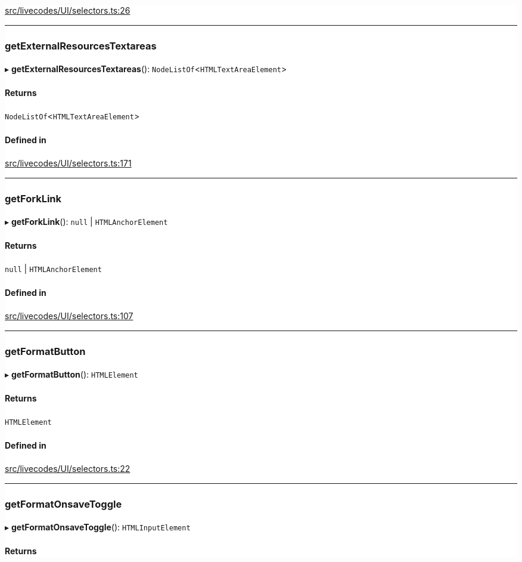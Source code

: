 [src/livecodes/UI/selectors.ts:26](https://github.com/live-codes/livecodes/blob/0b19ad3/src/livecodes/UI/selectors.ts#L26)

___

### getExternalResourcesTextareas

▸ **getExternalResourcesTextareas**(): `NodeListOf`<`HTMLTextAreaElement`\>

#### Returns

`NodeListOf`<`HTMLTextAreaElement`\>

#### Defined in

[src/livecodes/UI/selectors.ts:171](https://github.com/live-codes/livecodes/blob/0b19ad3/src/livecodes/UI/selectors.ts#L171)

___

### getForkLink

▸ **getForkLink**(): ``null`` \| `HTMLAnchorElement`

#### Returns

``null`` \| `HTMLAnchorElement`

#### Defined in

[src/livecodes/UI/selectors.ts:107](https://github.com/live-codes/livecodes/blob/0b19ad3/src/livecodes/UI/selectors.ts#L107)

___

### getFormatButton

▸ **getFormatButton**(): `HTMLElement`

#### Returns

`HTMLElement`

#### Defined in

[src/livecodes/UI/selectors.ts:22](https://github.com/live-codes/livecodes/blob/0b19ad3/src/livecodes/UI/selectors.ts#L22)

___

### getFormatOnsaveToggle

▸ **getFormatOnsaveToggle**(): `HTMLInputElement`

#### Returns
